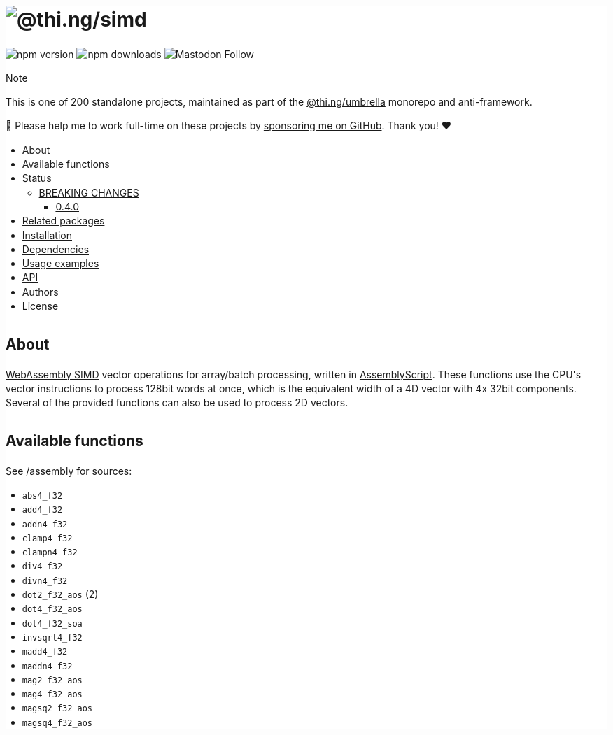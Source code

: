 

# ![@thi.ng/simd](https://media.thi.ng/umbrella/banners-20230807/thing-simd.svg?c76b9460)

[![npm version](https://img.shields.io/npm/v/@thi.ng/simd.svg)](https://www.npmjs.com/package/@thi.ng/simd)
![npm downloads](https://img.shields.io/npm/dm/@thi.ng/simd.svg)
[![Mastodon Follow](https://img.shields.io/mastodon/follow/109331703950160316?domain=https%3A%2F%2Fmastodon.thi.ng&style=social)](https://mastodon.thi.ng/@toxi)

> [!NOTE]
> This is one of 200 standalone projects, maintained as part
> of the [@thi.ng/umbrella](https://github.com/thi-ng/umbrella/) monorepo
> and anti-framework.
>
> 🚀 Please help me to work full-time on these projects by [sponsoring me on
> GitHub](https://github.com/sponsors/postspectacular). Thank you! ❤️

- [About](#about)
- [Available functions](#available-functions)
- [Status](#status)
  - [BREAKING CHANGES](#breaking-changes)
    - [0.4.0](#040)
- [Related packages](#related-packages)
- [Installation](#installation)
- [Dependencies](#dependencies)
- [Usage examples](#usage-examples)
- [API](#api)
- [Authors](#authors)
- [License](#license)

## About

[WebAssembly SIMD](https://github.com/WebAssembly/simd) vector
operations for array/batch processing, written in
[AssemblyScript](https://docs.assemblyscript.org/). These functions use
the CPU's vector instructions to process 128bit words at once, which is
the equivalent width of a 4D vector with 4x 32bit components. Several of
the provided functions can also be used to process 2D vectors.

## Available functions

See
[/assembly](https://github.com/thi-ng/umbrella/tree/develop/packages/simd/assembly)
for sources:

- `abs4_f32`
- `add4_f32`
- `addn4_f32`
- `clamp4_f32`
- `clampn4_f32`
- `div4_f32`
- `divn4_f32`
- `dot2_f32_aos` (2)
- `dot4_f32_aos`
- `dot4_f32_soa`
- `invsqrt4_f32`
- `madd4_f32`
- `maddn4_f32`
- `mag2_f32_aos`
- `mag4_f32_aos`
- `magsq2_f32_aos`
- `magsq4_f32_aos`
